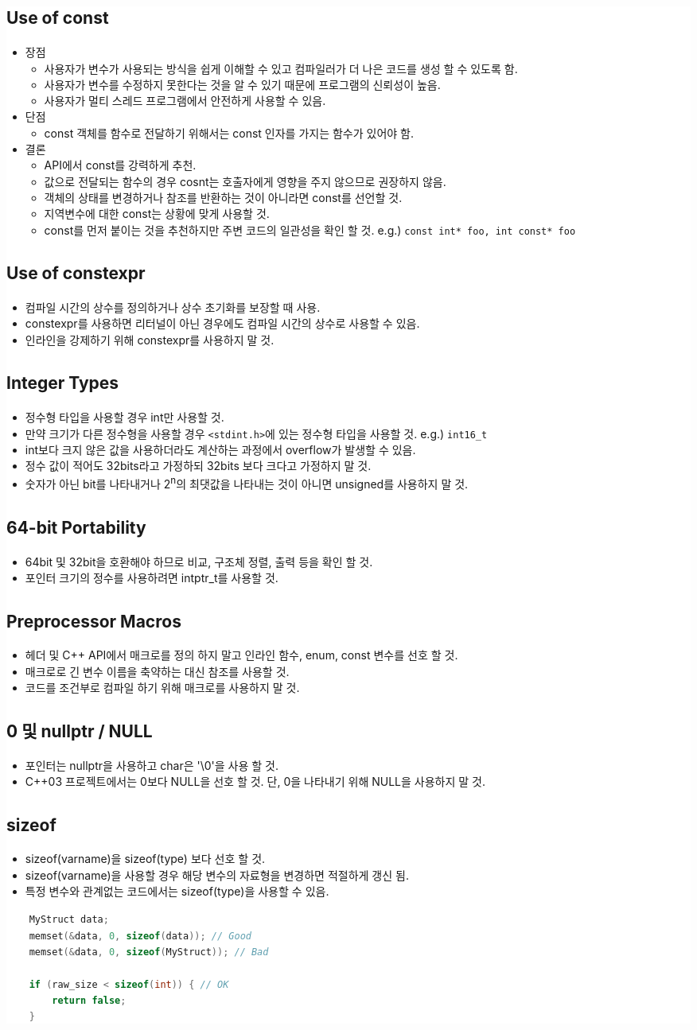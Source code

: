 ## Use of const
- 장점
    - 사용자가 변수가 사용되는 방식을 쉽게 이해할 수 있고 컴파일러가 더 나은 코드를 생성 할 수 있도록 함.
	- 사용자가 변수를 수정하지 못한다는 것을 알 수 있기 때문에 프로그램의 신뢰성이 높음.
	- 사용자가 멀티 스레드 프로그램에서 안전하게 사용할 수 있음.
- 단점
    - const 객체를 함수로 전달하기 위해서는 const 인자를 가지는 함수가 있어야 함.
- 결론
    - API에서 const를 강력하게 추천.
	- 값으로 전달되는 함수의 경우 cosnt는 호출자에게 영향을 주지 않으므로 권장하지 않음.
	- 객체의 상태를 변경하거나 참조를 반환하는 것이 아니라면 const를 선언할 것.
    - 지역변수에 대한 const는 상황에 맞게 사용할 것.
	- const를 먼저 붙이는 것을 추천하지만 주변 코드의 일관성을 확인 할 것. e.g.) `const int* foo, int const* foo`
	
## Use of constexpr
- 컴파일 시간의 상수를 정의하거나 상수 초기화를 보장할 때 사용.
- constexpr를 사용하면 리터널이 아닌 경우에도 컴파일 시간의 상수로 사용할 수 있음.
- 인라인을 강제하기 위해 constexpr를 사용하지 말 것.

## Integer Types
- 정수형 타입을 사용할 경우 int만 사용할 것.
- 만약 크기가 다른 정수형을 사용할 경우 `<stdint.h>`에 있는 정수형 타입을 사용할 것. e.g.) `int16_t`
- int보다 크지 않은 값을 사용하더라도 계산하는 과정에서 overflow가 발생할 수 있음.
- 정수 값이 적어도 32bits라고 가정하되 32bits 보다 크다고 가정하지 말 것.
- 숫자가 아닌 bit를 나타내거나 2<sup>n</sup>의 최댓값을 나타내는 것이 아니면 unsigned를 사용하지 말 것.

## 64-bit Portability
- 64bit 및 32bit을 호환해야 하므로 비교, 구조체 정렬, 출력 등을 확인 할 것.
- 포인터 크기의 정수를 사용하려면 intptr_t를 사용할 것.

## Preprocessor Macros
- 헤더 및 C++ API에서 매크로를 정의 하지 말고 인라인 함수, enum, const 변수를 선호 할 것.
- 매크로로 긴 변수 이름을 축약하는 대신 참조를 사용할 것.
- 코드를 조건부로 컴파일 하기 위해 매크로를 사용하지 말 것.

## 0 및 nullptr / NULL
- 포인터는 nullptr을 사용하고 char은 '\0'을 사용 할 것.
- C++03 프로젝트에서는 0보다 NULL을 선호 할 것. 단, 0을 나타내기 위해 NULL을 사용하지 말 것.

## sizeof
- sizeof(varname)을 sizeof(type) 보다 선호 할 것.
- sizeof(varname)을 사용할 경우 해당 변수의 자료형을 변경하면 적절하게 갱신 됨.
- 특정 변수와 관계없는 코드에서는 sizeof(type)을 사용할 수 있음.
~~~C
    MyStruct data;
	memset(&data, 0, sizeof(data)); // Good
	memset(&data, 0, sizeof(MyStruct)); // Bad
	
	if (raw_size < sizeof(int)) { // OK
	    return false;
	}
~~~